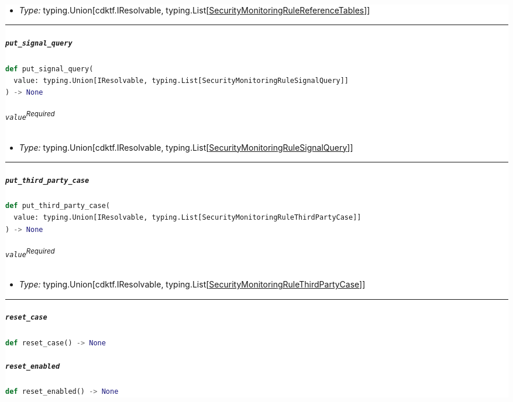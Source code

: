 - *Type:* typing.Union[cdktf.IResolvable, typing.List[<a href="#@cdktf/provider-datadog.securityMonitoringRule.SecurityMonitoringRuleReferenceTables">SecurityMonitoringRuleReferenceTables</a>]]

---

##### `put_signal_query` <a name="put_signal_query" id="@cdktf/provider-datadog.securityMonitoringRule.SecurityMonitoringRule.putSignalQuery"></a>

```python
def put_signal_query(
  value: typing.Union[IResolvable, typing.List[SecurityMonitoringRuleSignalQuery]]
) -> None
```

###### `value`<sup>Required</sup> <a name="value" id="@cdktf/provider-datadog.securityMonitoringRule.SecurityMonitoringRule.putSignalQuery.parameter.value"></a>

- *Type:* typing.Union[cdktf.IResolvable, typing.List[<a href="#@cdktf/provider-datadog.securityMonitoringRule.SecurityMonitoringRuleSignalQuery">SecurityMonitoringRuleSignalQuery</a>]]

---

##### `put_third_party_case` <a name="put_third_party_case" id="@cdktf/provider-datadog.securityMonitoringRule.SecurityMonitoringRule.putThirdPartyCase"></a>

```python
def put_third_party_case(
  value: typing.Union[IResolvable, typing.List[SecurityMonitoringRuleThirdPartyCase]]
) -> None
```

###### `value`<sup>Required</sup> <a name="value" id="@cdktf/provider-datadog.securityMonitoringRule.SecurityMonitoringRule.putThirdPartyCase.parameter.value"></a>

- *Type:* typing.Union[cdktf.IResolvable, typing.List[<a href="#@cdktf/provider-datadog.securityMonitoringRule.SecurityMonitoringRuleThirdPartyCase">SecurityMonitoringRuleThirdPartyCase</a>]]

---

##### `reset_case` <a name="reset_case" id="@cdktf/provider-datadog.securityMonitoringRule.SecurityMonitoringRule.resetCase"></a>

```python
def reset_case() -> None
```

##### `reset_enabled` <a name="reset_enabled" id="@cdktf/provider-datadog.securityMonitoringRule.SecurityMonitoringRule.resetEnabled"></a>

```python
def reset_enabled() -> None
```

